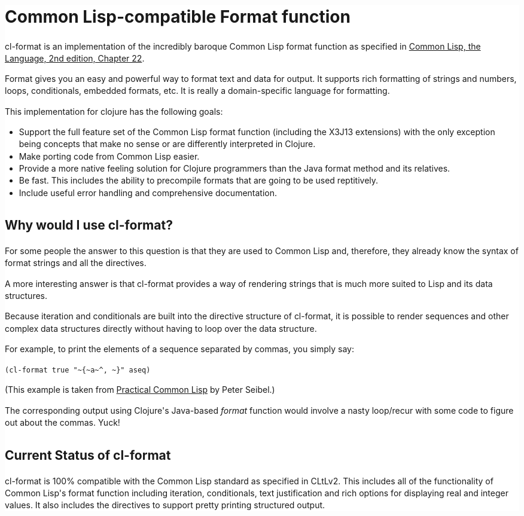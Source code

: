 # Common Lisp-compatible Format function
cl-format is an implementation of the incredibly baroque Common Lisp format function as specified 
in [Common Lisp, the Language, 2nd edition, Chapter 22](http://www.cs.cmu.edu/afs/cs.cmu.edu/project/ai-repository/ai/html/cltl/clm/node200.html#SECTION002633000000000000000).

Format gives you an easy and powerful way to format text and data for output. It supports rich 
formatting of strings and numbers, loops, conditionals, embedded formats, etc. It is really a 
domain-specific language for formatting.

This implementation for clojure has the following goals:

 * Support the full feature set of the Common Lisp format function (including the X3J13 extensions) with the only exception being concepts that make no sense or are differently interpreted in Clojure.
 * Make porting code from Common Lisp easier.
 * Provide a more native feeling solution for Clojure programmers than the Java format method and its relatives.
 * Be fast. This includes the ability to precompile formats that are going to be used reptitively.
 * Include useful error handling and comprehensive documentation.

## Why would I use cl-format?

For some people the answer to this question is that they are used to
Common Lisp and, therefore, they already know the syntax of format
strings and all the directives.

A more interesting answer is that cl-format provides a way of
rendering strings that is much more suited to Lisp and its data
structures. 

Because iteration and conditionals are built into the directive
structure of cl-format, it is possible to render sequences and other
complex data structures directly without having to loop over the data
structure. 

For example, to print the elements of a sequence separated by commas,
you simply say:

    (cl-format true "~{~a~^, ~}" aseq)

(This example is taken from 
[Practical Common Lisp](http://www.gigamonkeys.com/book/)
by Peter Seibel.)

The corresponding output using Clojure's Java-based _format_ function
would involve a nasty loop/recur with some code to figure out about
the commas. Yuck!

## Current Status of cl-format

cl-format is 100% compatible with the Common Lisp standard as
specified in CLtLv2.
This includes all of the functionality of Common
Lisp's format function including iteration, conditionals, 
text justification and rich
options for displaying real and integer values. It also includes the
directives to support pretty printing structured output.
